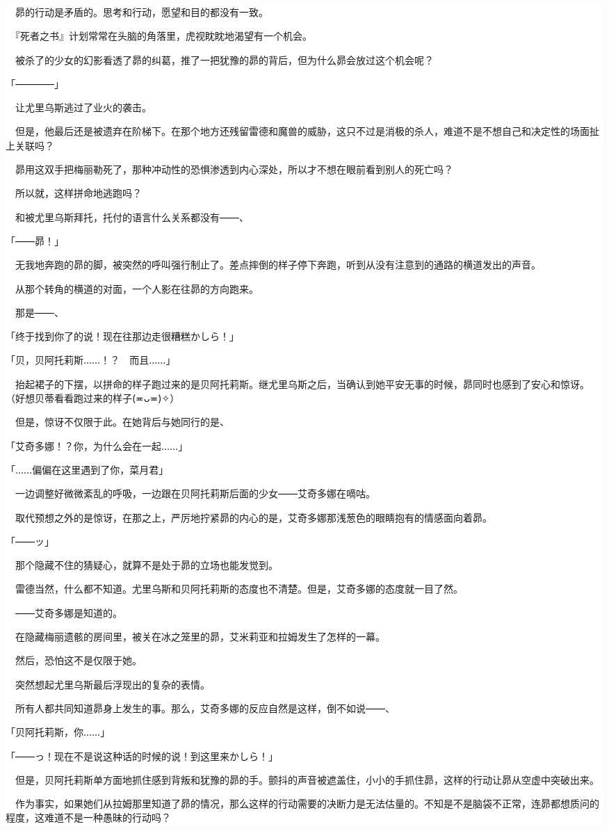 　昴的行动是矛盾的。思考和行动，愿望和目的都没有一致。

　『死者之书』计划常常在头脑的角落里，虎视眈眈地渴望有一个机会。

　被杀了的少女的幻影看透了昴的纠葛，推了一把犹豫的昴的背后，但为什么昴会放过这个机会呢？

「――――」

　让尤里乌斯逃过了业火的袭击。

　但是，他最后还是被遗弃在阶梯下。在那个地方还残留雷德和魔兽的威胁，这只不过是消极的杀人，难道不是不想自己和决定性的场面扯上关联吗？

　昴用这双手把梅丽勒死了，那种冲动性的恐惧渗透到内心深处，所以才不想在眼前看到别人的死亡吗？

　所以就，这样拼命地逃跑吗？

　和被尤里乌斯拜托，托付的语言什么关系都没有――、

「――昴！」

　无我地奔跑的昴的脚，被突然的呼叫强行制止了。差点摔倒的样子停下奔跑，听到从没有注意到的通路的横道发出的声音。

　从那个转角的横道的对面，一个人影在往昴的方向跑来。

　那是――、

「终于找到你了的说！现在往那边走很糟糕かしら！」

「贝，贝阿托莉斯……！？　而且……」

　抬起裙子的下摆，以拼命的样子跑过来的是贝阿托莉斯。继尤里乌斯之后，当确认到她平安无事的时候，昴同时也感到了安心和惊讶。（好想贝蒂看看跑过来的样子(≖ᴗ≖)✧）

　但是，惊讶不仅限于此。在她背后与她同行的是、

「艾奇多娜！？你，为什么会在一起……」

「……偏偏在这里遇到了你，菜月君」

　一边调整好微微紊乱的呼吸，一边跟在贝阿托莉斯后面的少女――艾奇多娜在嘀咕。

　取代预想之外的是惊讶，在那之上，严厉地拧紧昴的内心的是，艾奇多娜那浅葱色的眼睛抱有的情感面向着昴。

「――ッ」

　那个隐藏不住的猜疑心，就算不是处于昴的立场也能发觉到。

　雷德当然，什么都不知道。尤里乌斯和贝阿托莉斯的态度也不清楚。但是，艾奇多娜的态度就一目了然。

　――艾奇多娜是知道的。

　在隐藏梅丽遗骸的房间里，被关在冰之笼里的昴，艾米莉亚和拉姆发生了怎样的一幕。

　然后，恐怕这不是仅限于她。

　突然想起尤里乌斯最后浮现出的复杂的表情。

　所有人都共同知道昴身上发生的事。那么，艾奇多娜的反应自然是这样，倒不如说――、

「贝阿托莉斯，你……」

「――っ！现在不是说这种话的时候的说！到这里来かしら！」

　但是，贝阿托莉斯单方面地抓住感到背叛和犹豫的昴的手。颤抖的声音被遮盖住，小小的手抓住昴，这样的行动让昴从空虚中突破出来。

　作为事实，如果她们从拉姆那里知道了昴的情况，那么这样的行动需要的决断力是无法估量的。不知是不是脑袋不正常，连昴都想质问的程度，这难道不是一种愚昧的行动吗？
